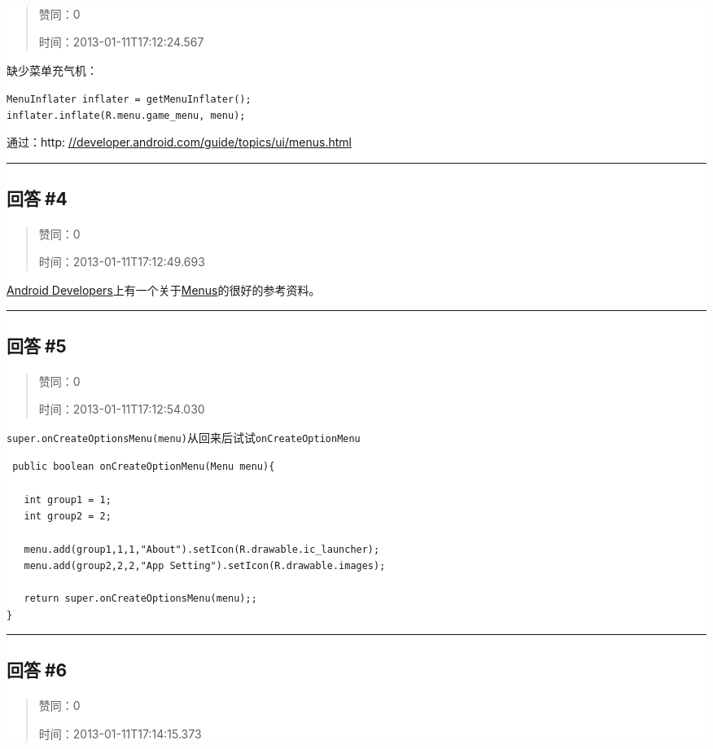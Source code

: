 > 赞同：0
> 
> 时间：2013-01-11T17:12:24.567

缺少菜单充气机：

```
MenuInflater inflater = getMenuInflater();
inflater.inflate(R.menu.game_menu, menu);
```

通过：http: [//developer.android.com/guide/topics/ui/menus.html](http://developer.android.com/guide/topics/ui/menus.html)

* * *

## 回答 #4

> 赞同：0
> 
> 时间：2013-01-11T17:12:49.693

[Android Developers](http://developer.android.com)上有一个关于[Menus](http://developer.android.com/guide/topics/ui/menus.html)的很好的参考资料。

* * *

## 回答 #5

> 赞同：0
> 
> 时间：2013-01-11T17:12:54.030

`super.onCreateOptionsMenu(menu)`从回来后试试`onCreateOptionMenu`

```
 public boolean onCreateOptionMenu(Menu menu){

   int group1 = 1;
   int group2 = 2;

   menu.add(group1,1,1,"About").setIcon(R.drawable.ic_launcher);
   menu.add(group2,2,2,"App Setting").setIcon(R.drawable.images);

   return super.onCreateOptionsMenu(menu);;
} 
```

* * *

## 回答 #6

> 赞同：0
> 
> 时间：2013-01-11T17:14:15.373
